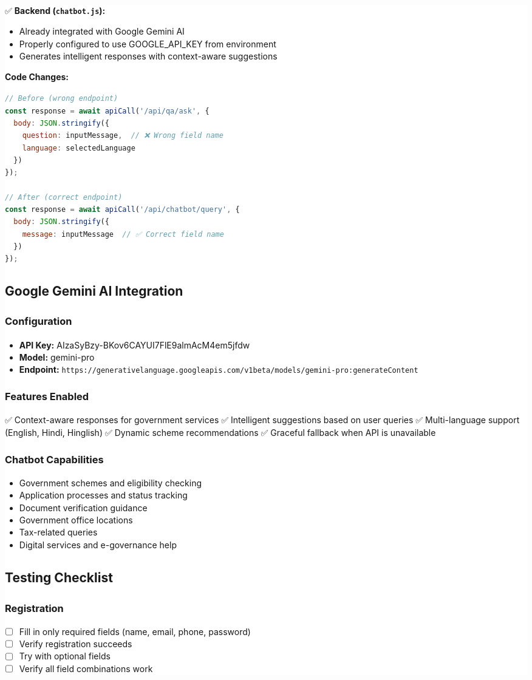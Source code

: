 ✅ **Backend (`chatbot.js`):**
- Already integrated with Google Gemini AI
- Properly configured to use GOOGLE_API_KEY from environment
- Generates intelligent responses with context-aware suggestions

**Code Changes:**
```javascript
// Before (wrong endpoint)
const response = await apiCall('/api/qa/ask', {
  body: JSON.stringify({
    question: inputMessage,  // ❌ Wrong field name
    language: selectedLanguage
  })
});

// After (correct endpoint)
const response = await apiCall('/api/chatbot/query', {
  body: JSON.stringify({
    message: inputMessage  // ✅ Correct field name
  })
});
```

## Google Gemini AI Integration

### Configuration
- **API Key:** AIzaSyBzy-BKov6CAYUI7FlE9almAcM4em5jfdw
- **Model:** gemini-pro
- **Endpoint:** `https://generativelanguage.googleapis.com/v1beta/models/gemini-pro:generateContent`

### Features Enabled
✅ Context-aware responses for government services
✅ Intelligent suggestions based on user queries
✅ Multi-language support (English, Hindi, Hinglish)
✅ Dynamic scheme recommendations
✅ Graceful fallback when API is unavailable

### Chatbot Capabilities
- Government schemes and eligibility checking
- Application processes and status tracking
- Document verification guidance
- Government office locations
- Tax-related queries
- Digital services and e-governance help

## Testing Checklist

### Registration
- [ ] Fill in only required fields (name, email, phone, password)
- [ ] Verify registration succeeds
- [ ] Try with optional fields
- [ ] Verify all field combinations work
